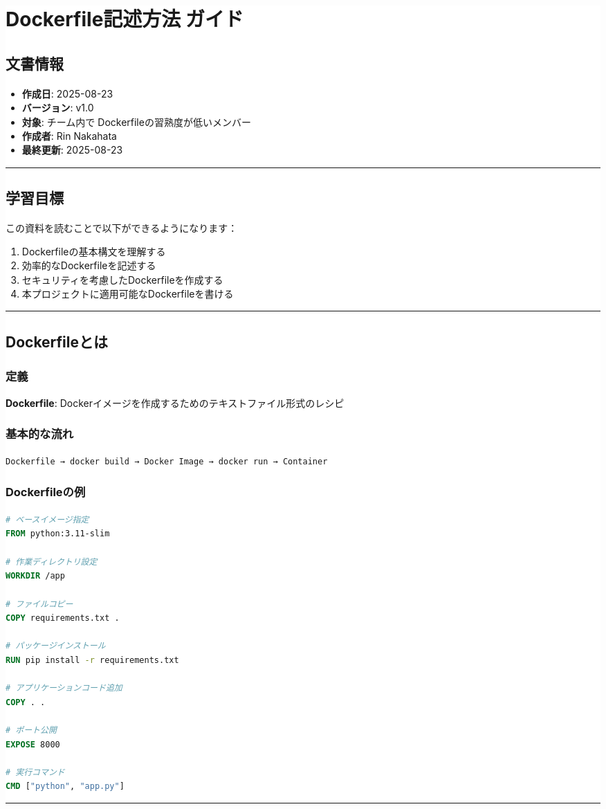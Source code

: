 # Dockerfile記述方法 ガイド

##  文書情報

- **作成日**: 2025-08-23
- **バージョン**: v1.0
- **対象**: チーム内で Dockerfileの習熟度が低いメンバー
- **作成者**: Rin Nakahata
- **最終更新**: 2025-08-23

---

##  学習目標

この資料を読むことで以下ができるようになります：
1. Dockerfileの基本構文を理解する
2. 効率的なDockerfileを記述する  
3. セキュリティを考慮したDockerfileを作成する
4. 本プロジェクトに適用可能なDockerfileを書ける

---

##  Dockerfileとは

### 定義
**Dockerfile**: Dockerイメージを作成するためのテキストファイル形式のレシピ

### 基本的な流れ
```
Dockerfile → docker build → Docker Image → docker run → Container
```

### Dockerfileの例
```dockerfile
# ベースイメージ指定
FROM python:3.11-slim

# 作業ディレクトリ設定  
WORKDIR /app

# ファイルコピー
COPY requirements.txt .

# パッケージインストール
RUN pip install -r requirements.txt

# アプリケーションコード追加
COPY . .

# ポート公開
EXPOSE 8000

# 実行コマンド
CMD ["python", "app.py"]
```

---